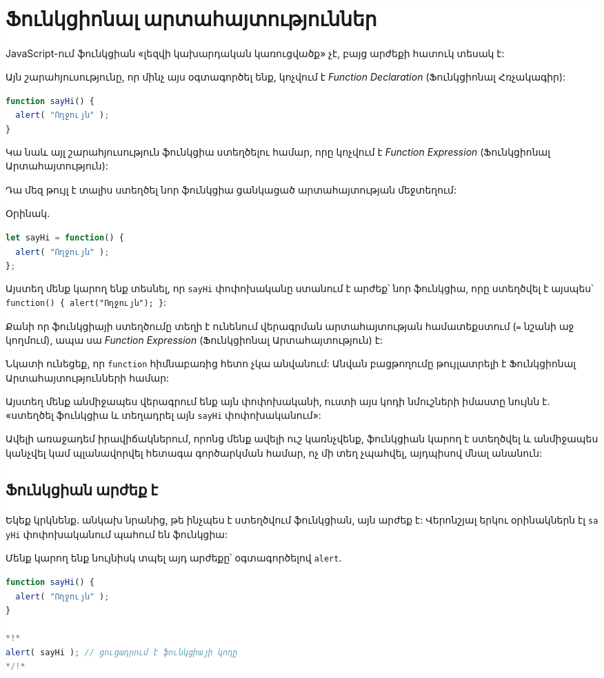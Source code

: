 # Ֆունկցիոնալ արտահայտություններ

JavaScript-ում ֆունկցիան «լեզվի կախարդական կառուցվածք» չէ, բայց արժեքի հատուկ տեսակ է:

Այն շարահյուսությունը, որ մինչ այս օգտագործել ենք, կոչվում է *Function Declaration* (Ֆունկցիոնալ Հռչակագիր):

```js
function sayHi() {
  alert( "Ողջույն" );
}
```

Կա նաև այլ շարահյուսություն ֆունկցիա ստեղծելու համար, որը կոչվում է *Function Expression* (Ֆունկցիոնալ Արտահայտություն):

Դա մեզ թույլ է տալիս ստեղծել նոր ֆունկցիա ցանկացած արտահայտության մեջտեղում:

Օրինակ.

```js
let sayHi = function() {
  alert( "Ողջույն" );
};
```

Այստեղ մենք կարող ենք տեսնել, որ `sayHi` փոփոխականը ստանում է արժեք՝ նոր ֆունկցիա, որը ստեղծվել է այսպես՝ `function() { alert("Ողջույն"); }`:

Քանի որ ֆունկցիայի ստեղծումը տեղի է ունենում վերագրման արտահայտության համատեքստում (`=` նշանի աջ կողմում), ապա սա *Function Expression* (Ֆունկցիոնալ Արտահայտություն) է:

Նկատի ունեցեք, որ `function` հիմնաբառից հետո չկա անվանում: Անվան բացթողումը թույլատրելի է Ֆունկցիոնալ Արտահայտությունների համար:

Այստեղ մենք անմիջապես վերագրում ենք այն փոփոխականի, ուստի այս կոդի նմուշների իմաստը նույնն է. «ստեղծել ֆունկցիա և տեղադրել այն `sayHi` փոփոխականում»:

Ավելի առաջադեմ իրավիճակներում, որոնց մենք ավելի ուշ կառնչվենք, ֆունկցիան կարող է ստեղծվել և անմիջապես կանչվել կամ պլանավորվել հետագա գործարկման համար, ոչ մի տեղ չպահվել, այդպիսով մնալ անանուն:

## Ֆունկցիան արժեք է

Եկեք կրկնենք. անկախ նրանից, թե ինչպես է ստեղծվում ֆունկցիան, այն արժեք է: Վերոնշյալ երկու օրինակներն էլ `sayHi` փոփոխականում պահում են ֆունկցիա:

Մենք կարող ենք նույնիսկ տպել այդ արժեքը՝ օգտագործելով `alert`.

```js run
function sayHi() {
  alert( "Ողջույն" );
}

*!*
alert( sayHi ); // ցուցադրում է ֆունկցիայի կոդը
*/!*
```
